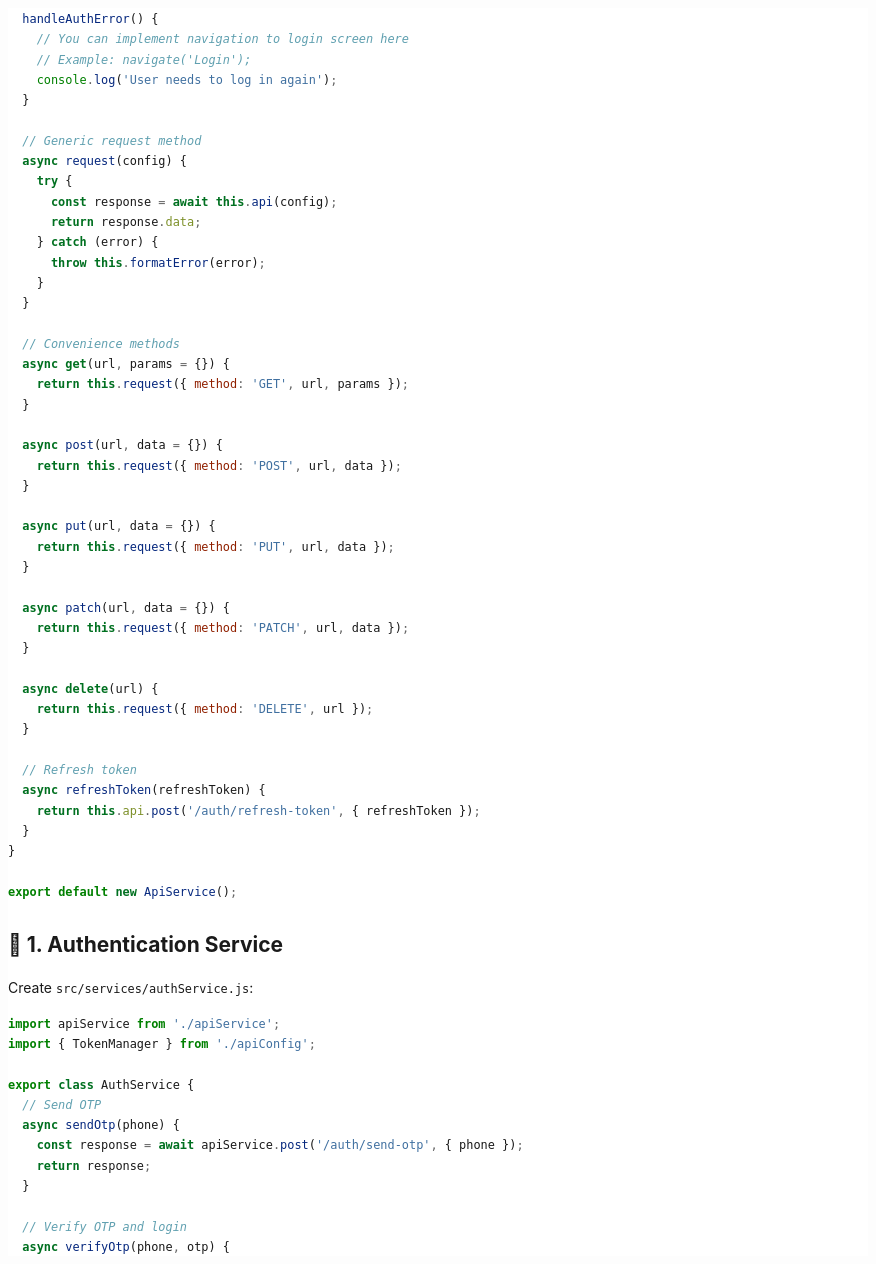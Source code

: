 ```javascript
  handleAuthError() {
    // You can implement navigation to login screen here
    // Example: navigate('Login');
    console.log('User needs to log in again');
  }

  // Generic request method
  async request(config) {
    try {
      const response = await this.api(config);
      return response.data;
    } catch (error) {
      throw this.formatError(error);
    }
  }

  // Convenience methods
  async get(url, params = {}) {
    return this.request({ method: 'GET', url, params });
  }

  async post(url, data = {}) {
    return this.request({ method: 'POST', url, data });
  }

  async put(url, data = {}) {
    return this.request({ method: 'PUT', url, data });
  }

  async patch(url, data = {}) {
    return this.request({ method: 'PATCH', url, data });
  }

  async delete(url) {
    return this.request({ method: 'DELETE', url });
  }

  // Refresh token
  async refreshToken(refreshToken) {
    return this.api.post('/auth/refresh-token', { refreshToken });
  }
}

export default new ApiService();
```

## 🔐 1. Authentication Service

Create `src/services/authService.js`:

```javascript
import apiService from './apiService';
import { TokenManager } from './apiConfig';

export class AuthService {
  // Send OTP
  async sendOtp(phone) {
    const response = await apiService.post('/auth/send-otp', { phone });
    return response;
  }

  // Verify OTP and login
  async verifyOtp(phone, otp) {
```